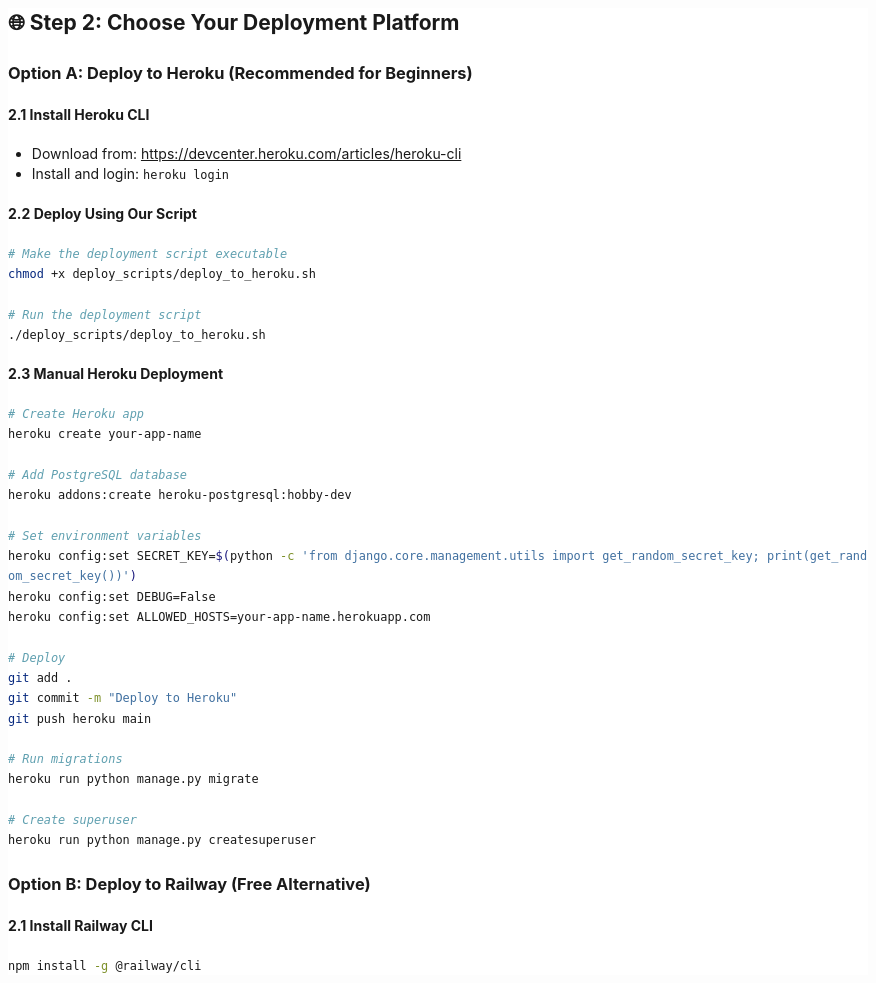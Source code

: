 ## 🌐 Step 2: Choose Your Deployment Platform

### Option A: Deploy to Heroku (Recommended for Beginners)

#### 2.1 Install Heroku CLI
- Download from: https://devcenter.heroku.com/articles/heroku-cli
- Install and login: `heroku login`

#### 2.2 Deploy Using Our Script

```bash
# Make the deployment script executable
chmod +x deploy_scripts/deploy_to_heroku.sh

# Run the deployment script
./deploy_scripts/deploy_to_heroku.sh
```

#### 2.3 Manual Heroku Deployment

```bash
# Create Heroku app
heroku create your-app-name

# Add PostgreSQL database
heroku addons:create heroku-postgresql:hobby-dev

# Set environment variables
heroku config:set SECRET_KEY=$(python -c 'from django.core.management.utils import get_random_secret_key; print(get_random_secret_key())')
heroku config:set DEBUG=False
heroku config:set ALLOWED_HOSTS=your-app-name.herokuapp.com

# Deploy
git add .
git commit -m "Deploy to Heroku"
git push heroku main

# Run migrations
heroku run python manage.py migrate

# Create superuser
heroku run python manage.py createsuperuser
```

### Option B: Deploy to Railway (Free Alternative)

#### 2.1 Install Railway CLI
```bash
npm install -g @railway/cli
```
